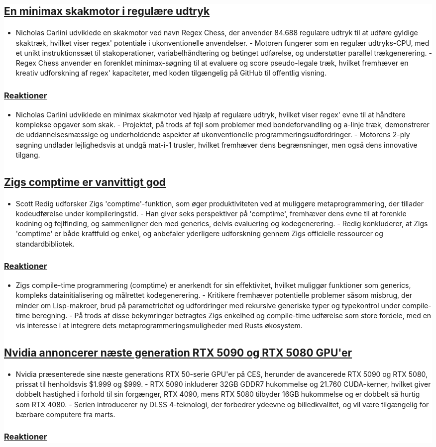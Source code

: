 ## [En minimax skakmotor i regulære udtryk](https://nicholas.carlini.com/writing/2025/regex-chess.html)

- Nicholas Carlini udviklede en skakmotor ved navn Regex Chess, der anvender 84.688 regulære udtryk til at udføre gyldige skaktræk, hvilket viser regex' potentiale i ukonventionelle anvendelser. - Motoren fungerer som en regulær udtryks-CPU, med et unikt instruktionssæt til stakoperationer, variabelhåndtering og betinget udførelse, og understøtter parallel trækgenerering. - Regex Chess anvender en forenklet minimax-søgning til at evaluere og score pseudo-legale træk, hvilket fremhæver en kreativ udforskning af regex' kapaciteter, med koden tilgængelig på GitHub til offentlig visning.

### [Reaktioner](https://news.ycombinator.com/item?id=42619652)

- Nicholas Carlini udviklede en minimax skakmotor ved hjælp af regulære udtryk, hvilket viser regex' evne til at håndtere komplekse opgaver som skak. - Projektet, på trods af fejl som problemer med bondeforvandling og a-linje træk, demonstrerer de uddannelsesmæssige og underholdende aspekter af ukonventionelle programmeringsudfordringer. - Motorens 2-ply søgning undlader lejlighedsvis at undgå mat-i-1 trusler, hvilket fremhæver dens begrænsninger, men også dens innovative tilgang.

## [Zigs comptime er vanvittigt god](https://www.scottredig.com/blog/bonkers_comptime/)

- Scott Redig udforsker Zigs 'comptime'-funktion, som øger produktiviteten ved at muliggøre metaprogrammering, der tillader kodeudførelse under kompileringstid. - Han giver seks perspektiver på 'comptime', fremhæver dens evne til at forenkle kodning og fejlfinding, og sammenligner den med generics, delvis evaluering og kodegenerering. - Redig konkluderer, at Zigs 'comptime' er både kraftfuld og enkel, og anbefaler yderligere udforskning gennem Zigs officielle ressourcer og standardbibliotek.

### [Reaktioner](https://news.ycombinator.com/item?id=42618130)

- Zigs compile-time programmering (comptime) er anerkendt for sin effektivitet, hvilket muliggør funktioner som generics, kompleks datainitialisering og målrettet kodegenerering. - Kritikere fremhæver potentielle problemer såsom misbrug, der minder om Lisp-makroer, brud på parametricitet og udfordringer med rekursive generiske typer og typekontrol under compile-time beregning. - På trods af disse bekymringer betragtes Zigs enkelhed og compile-time udførelse som store fordele, med en vis interesse i at integrere dets metaprogrammeringsmuligheder med Rusts økosystem.

## [Nvidia annoncerer næste generation RTX 5090 og RTX 5080 GPU'er](https://www.theverge.com/2025/1/6/24337396/nvidia-rtx-5080-5090-5070-ti-5070-price-release-date)

- Nvidia præsenterede sine næste generations RTX 50-serie GPU'er på CES, herunder de avancerede RTX 5090 og RTX 5080, prissat til henholdsvis $1.999 og $999. - RTX 5090 inkluderer 32GB GDDR7 hukommelse og 21.760 CUDA-kerner, hvilket giver dobbelt hastighed i forhold til sin forgænger, RTX 4090, mens RTX 5080 tilbyder 16GB hukommelse og er dobbelt så hurtig som RTX 4080. - Serien introducerer ny DLSS 4-teknologi, der forbedrer ydeevne og billedkvalitet, og vil være tilgængelig for bærbare computere fra marts.

### [Reaktioner](https://news.ycombinator.com/item?id=42618761)
